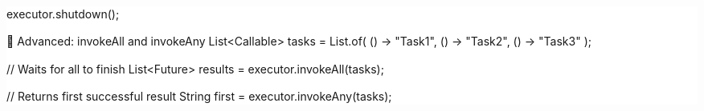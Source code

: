 executor.shutdown();

🧠 Advanced: invokeAll and invokeAny
List<Callable<String>> tasks = List.of(
    () -> "Task1",
    () -> "Task2",
    () -> "Task3"
);

// Waits for all to finish
List<Future<String>> results = executor.invokeAll(tasks);

// Returns first successful result
String first = executor.invokeAny(tasks);